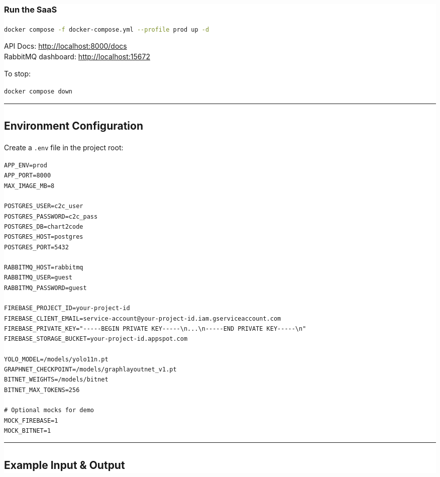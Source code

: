 ### Run the SaaS
```bash
docker compose -f docker-compose.yml --profile prod up -d
```

API Docs: [http://localhost:8000/docs](http://localhost:8000/docs)  
RabbitMQ dashboard: [http://localhost:15672](http://localhost:15672)

To stop:
```bash
docker compose down
```

---

## Environment Configuration

Create a `.env` file in the project root:

```env
APP_ENV=prod
APP_PORT=8000
MAX_IMAGE_MB=8

POSTGRES_USER=c2c_user
POSTGRES_PASSWORD=c2c_pass
POSTGRES_DB=chart2code
POSTGRES_HOST=postgres
POSTGRES_PORT=5432

RABBITMQ_HOST=rabbitmq
RABBITMQ_USER=guest
RABBITMQ_PASSWORD=guest

FIREBASE_PROJECT_ID=your-project-id
FIREBASE_CLIENT_EMAIL=service-account@your-project-id.iam.gserviceaccount.com
FIREBASE_PRIVATE_KEY="-----BEGIN PRIVATE KEY-----\n...\n-----END PRIVATE KEY-----\n"
FIREBASE_STORAGE_BUCKET=your-project-id.appspot.com

YOLO_MODEL=/models/yolo11n.pt
GRAPHNET_CHECKPOINT=/models/graphlayoutnet_v1.pt
BITNET_WEIGHTS=/models/bitnet
BITNET_MAX_TOKENS=256

# Optional mocks for demo
MOCK_FIREBASE=1
MOCK_BITNET=1
```

---

## Example Input & Output
